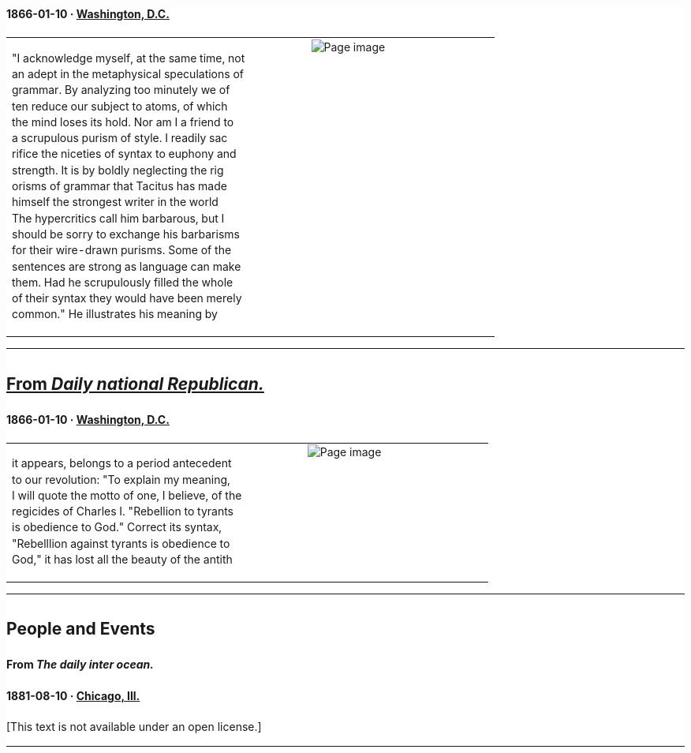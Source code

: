 #### 1866-01-10 &middot; [Washington, D.C.](http://dbpedia.org/resource/Washington%2C_D.C.)

<table style="width: 100%;"><tr><td style="width: 50%">

  
&quot;I acknowledge myself, at the same time, not  
an adept in the metaphysical speculations of  
grammar. By analyzing too minutely we of­  
ten reduce our subject to atoms, of which  
the mind loses its hold. Nor am I a friend to  
a scrupulous purism of style. I readily sac­  
rifice the niceties of syntax to euphony and  
strength. It is by boldly neglecting the rig­  
orisms of grammar that Tacitus has made  
himself the strongest writer in the world  
The hypercritics call him barbarous, but I  
should be sorry to exchange his barbarisms  
for their wire-drawn purisms. Some of the  
sentences are strong as language can make  
them. Had he scrupulously filled the whole  
of their syntax they would have been merely  
common.&quot; He illustrates his meaning by 
</td><td style="width: 50%; max-height: 75%; margin: auto; display: block;">
<img alt="Page image" src="https://tile.loc.gov/image-services/iiif/service:ndnp:dlc:batch_dlc_hawaiian_ver01:data:sn86053570:00237288968:1866011001:0040/pct:53.64608653378707,79.88786398987159,12.421001458434613,7.686742629770302/!600,600/0/default.jpg"/>
</td>
</tr></table>

---

## [From _Daily national Republican._](https://www.loc.gov/resource/sn86053570/1866-01-10/ed-1/?sp=1)

#### 1866-01-10 &middot; [Washington, D.C.](http://dbpedia.org/resource/Washington%2C_D.C.)

<table style="width: 100%;"><tr><td style="width: 50%">

  
it appears, belongs to a period antecedent  
to our revolution: &quot;To explain my meaning,  
I will quote the motto of one, I believe, of the  
regicides of Charles I. &quot;Rebellion to tyrants  
is obedience to God.&quot; Correct its syntax,  
&quot;Rebelllion against tyrants is obedience to  
God,&quot; it has lost all the beauty of the antith
</td><td style="width: 50%; max-height: 75%; margin: auto; display: block;">
<img alt="Page image" src="https://tile.loc.gov/image-services/iiif/service:ndnp:dlc:batch_dlc_hawaiian_ver01:data:sn86053570:00237288968:1866011001:0040/pct:53.76762275157997,88.46084282872128,12.348079727758872,3.219388677880268/!600,600/0/default.jpg"/>
</td>
</tr></table>

---

## People and Events

#### From _The daily inter ocean._

#### 1881-08-10 &middot; [Chicago, Ill.](http://dbpedia.org/resource/Chicago)

[This text is not available under an open license.]

---

